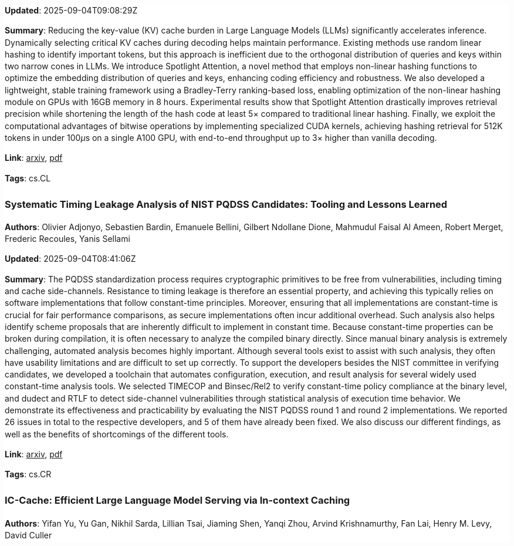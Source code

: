 **Updated**: 2025-09-04T09:08:29Z

**Summary**: Reducing the key-value (KV) cache burden in Large Language Models (LLMs) significantly accelerates inference. Dynamically selecting critical KV caches during decoding helps maintain performance. Existing methods use random linear hashing to identify important tokens, but this approach is inefficient due to the orthogonal distribution of queries and keys within two narrow cones in LLMs. We introduce Spotlight Attention, a novel method that employs non-linear hashing functions to optimize the embedding distribution of queries and keys, enhancing coding efficiency and robustness. We also developed a lightweight, stable training framework using a Bradley-Terry ranking-based loss, enabling optimization of the non-linear hashing module on GPUs with 16GB memory in 8 hours. Experimental results show that Spotlight Attention drastically improves retrieval precision while shortening the length of the hash code at least 5$\times$ compared to traditional linear hashing. Finally, we exploit the computational advantages of bitwise operations by implementing specialized CUDA kernels, achieving hashing retrieval for 512K tokens in under 100$\mu$s on a single A100 GPU, with end-to-end throughput up to 3$\times$ higher than vanilla decoding.

**Link**: [arxiv](http://arxiv.org/abs/2508.19740v2),  [pdf](http://arxiv.org/pdf/2508.19740v2)

**Tags**: cs.CL 



### Systematic Timing Leakage Analysis of NIST PQDSS Candidates: Tooling and   Lessons Learned
**Authors**: Olivier Adjonyo, Sebastien Bardin, Emanuele Bellini, Gilbert Ndollane Dione, Mahmudul Faisal Al Ameen, Robert Merget, Frederic Recoules, Yanis Sellami

**Updated**: 2025-09-04T08:41:06Z

**Summary**: The PQDSS standardization process requires cryptographic primitives to be free from vulnerabilities, including timing and cache side-channels. Resistance to timing leakage is therefore an essential property, and achieving this typically relies on software implementations that follow constant-time principles. Moreover, ensuring that all implementations are constant-time is crucial for fair performance comparisons, as secure implementations often incur additional overhead. Such analysis also helps identify scheme proposals that are inherently difficult to implement in constant time. Because constant-time properties can be broken during compilation, it is often necessary to analyze the compiled binary directly. Since manual binary analysis is extremely challenging, automated analysis becomes highly important. Although several tools exist to assist with such analysis, they often have usability limitations and are difficult to set up correctly. To support the developers besides the NIST committee in verifying candidates, we developed a toolchain that automates configuration, execution, and result analysis for several widely used constant-time analysis tools. We selected TIMECOP and Binsec/Rel2 to verify constant-time policy compliance at the binary level, and dudect and RTLF to detect side-channel vulnerabilities through statistical analysis of execution time behavior. We demonstrate its effectiveness and practicability by evaluating the NIST PQDSS round 1 and round 2 implementations. We reported 26 issues in total to the respective developers, and 5 of them have already been fixed. We also discuss our different findings, as well as the benefits of shortcomings of the different tools.

**Link**: [arxiv](http://arxiv.org/abs/2509.04010v1),  [pdf](http://arxiv.org/pdf/2509.04010v1)

**Tags**: cs.CR 



### IC-Cache: Efficient Large Language Model Serving via In-context Caching
**Authors**: Yifan Yu, Yu Gan, Nikhil Sarda, Lillian Tsai, Jiaming Shen, Yanqi Zhou, Arvind Krishnamurthy, Fan Lai, Henry M. Levy, David Culler
